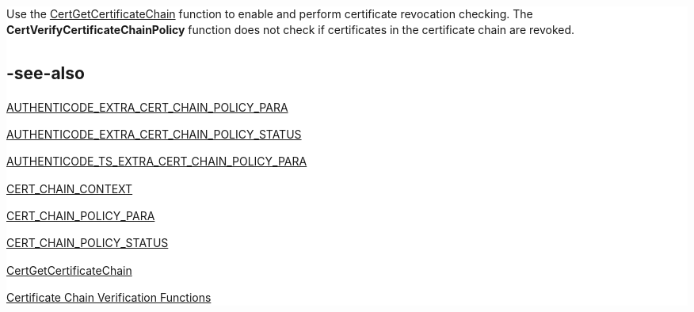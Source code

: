 Use the [CertGetCertificateChain](nf-wincrypt-certgetcertificatechain.md) function to enable and perform certificate revocation checking.  The **CertVerifyCertificateChainPolicy** function does not check if certificates in the certificate chain are revoked.

## -see-also

[AUTHENTICODE_EXTRA_CERT_CHAIN_POLICY_PARA](ns-wincrypt-authenticode_extra_cert_chain_policy_para.md)

[AUTHENTICODE_EXTRA_CERT_CHAIN_POLICY_STATUS](ns-wincrypt-authenticode_extra_cert_chain_policy_status.md)

[AUTHENTICODE_TS_EXTRA_CERT_CHAIN_POLICY_PARA](ns-wincrypt-authenticode_ts_extra_cert_chain_policy_para.md)

[CERT_CHAIN_CONTEXT](ns-wincrypt-cert_chain_context.md)

[CERT_CHAIN_POLICY_PARA](ns-wincrypt-cert_chain_policy_para.md)

[CERT_CHAIN_POLICY_STATUS](ns-wincrypt-cert_chain_policy_status.md)

[CertGetCertificateChain](nf-wincrypt-certgetcertificatechain.md)

[Certificate Chain Verification Functions](/windows/win32/SecCrypto/cryptography-functions)
